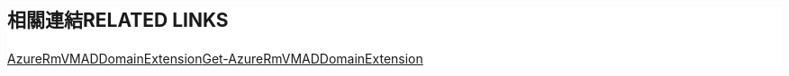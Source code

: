 ## <span data-ttu-id="92ec5-157">相關連結</span><span class="sxs-lookup"><span data-stu-id="92ec5-157">RELATED LINKS</span></span>

[<span data-ttu-id="92ec5-158">AzureRmVMADDomainExtension</span><span class="sxs-lookup"><span data-stu-id="92ec5-158">Get-AzureRmVMADDomainExtension</span></span>](./Get-AzureRmVMADDomainExtension.md)
